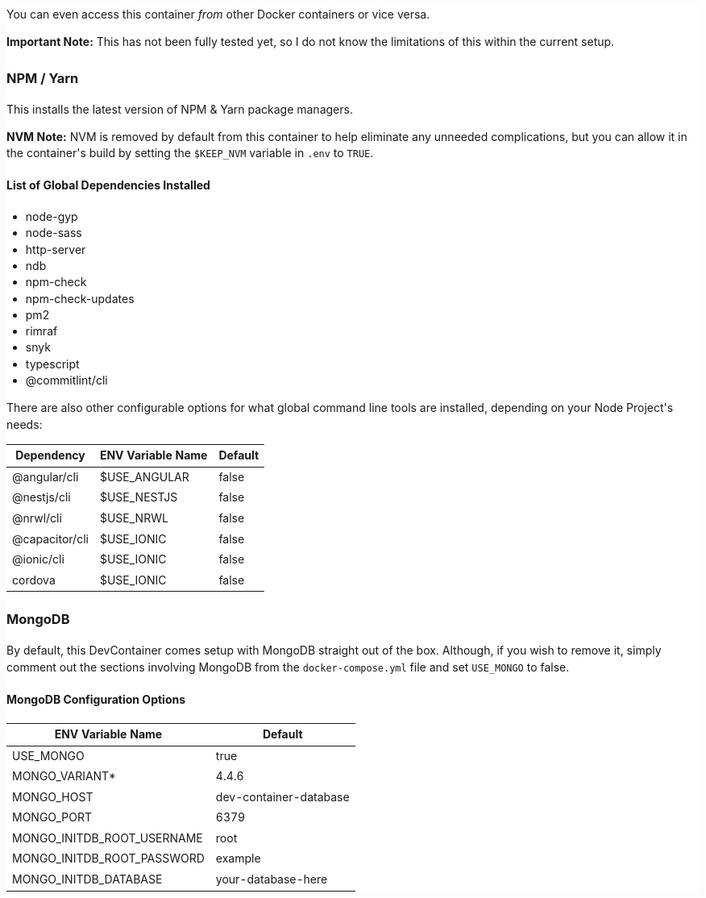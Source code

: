 You can even access this container *from* other Docker containers or vice versa.

**Important Note:** This has not been fully tested yet, so I do not know the limitations of this within the current setup.

### NPM / Yarn

This installs the latest version of NPM & Yarn package managers.

**NVM Note:** NVM is removed by default from this container to help eliminate any unneeded complications, but you can allow it in the container's build by setting the `$KEEP_NVM` variable in `.env` to `TRUE`.

#### List of Global Dependencies Installed

* node-gyp
* node-sass
* http-server
* ndb
* npm-check
* npm-check-updates
* pm2
* rimraf
* snyk
* typescript
* @commitlint/cli

There are also other configurable options for what global command line tools are installed, depending on your Node Project's needs:

| Dependency     | ENV Variable Name | Default |
|----------------|-------------------|---------|
| @angular/cli   | $USE_ANGULAR      | false   |
| @nestjs/cli    | $USE_NESTJS       | false   |
| @nrwl/cli      | $USE_NRWL         | false   |
| @capacitor/cli | $USE_IONIC        | false   |
| @ionic/cli     | $USE_IONIC        | false   |
| cordova        | $USE_IONIC        | false   |

### MongoDB

By default, this DevContainer comes setup with MongoDB straight out of the box. Although, if you wish to remove it, simply comment out the sections involving MongoDB from the `docker-compose.yml` file and set `USE_MONGO` to false.

#### MongoDB Configuration Options

| ENV Variable Name          | Default                |
|----------------------------|------------------------|
| USE_MONGO                  | true                   |
| MONGO_VARIANT*             | 4.4.6                  |
| MONGO_HOST                 | dev-container-database |
| MONGO_PORT                 | 6379                   |
| MONGO_INITDB_ROOT_USERNAME | root                   |
| MONGO_INITDB_ROOT_PASSWORD | example                |
| MONGO_INITDB_DATABASE      | your-database-here     |
